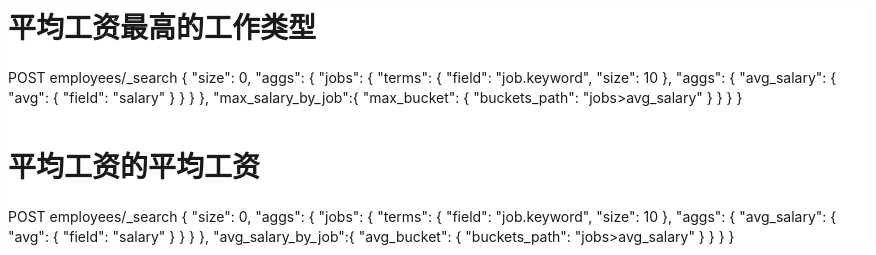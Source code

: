 
# 平均工资最高的工作类型
POST employees/_search
{
  "size": 0,
  "aggs": {
    "jobs": {
      "terms": {
        "field": "job.keyword",
        "size": 10
      },
      "aggs": {
        "avg_salary": {
          "avg": {
            "field": "salary"
          }
        }
      }
    },
    "max_salary_by_job":{
      "max_bucket": {
        "buckets_path": "jobs>avg_salary"
      }
    }
  }
}


# 平均工资的平均工资
POST employees/_search
{
  "size": 0,
  "aggs": {
    "jobs": {
      "terms": {
        "field": "job.keyword",
        "size": 10
      },
      "aggs": {
        "avg_salary": {
          "avg": {
            "field": "salary"
          }
        }
      }
    },
    "avg_salary_by_job":{
      "avg_bucket": {
        "buckets_path": "jobs>avg_salary"
      }
    }
  }
}
